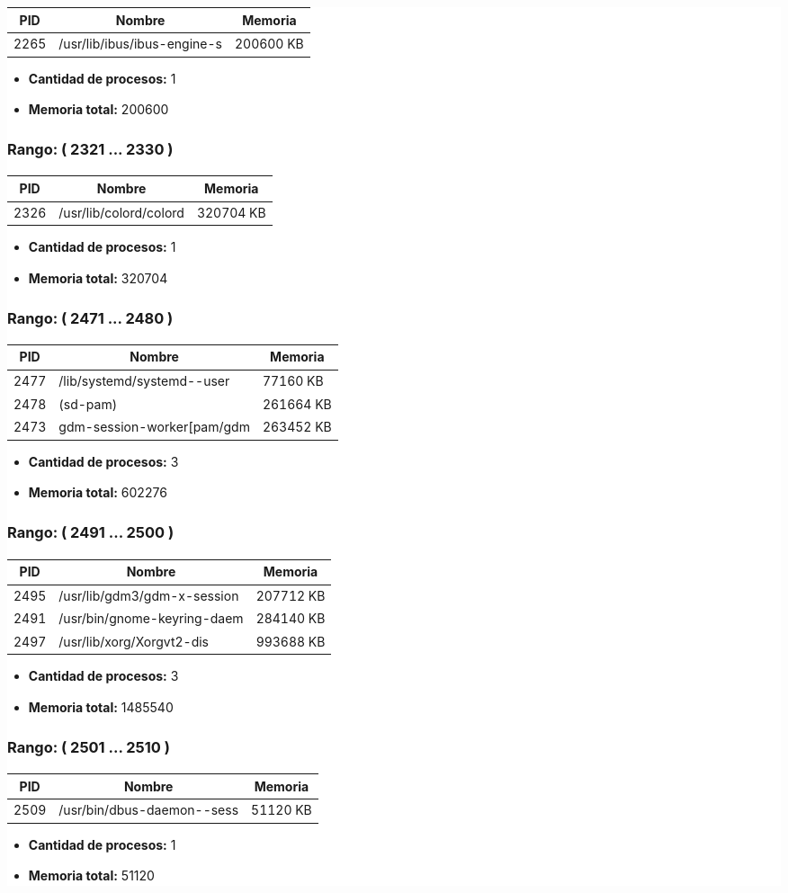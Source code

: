 | PID |    Nombre    | Memoria |
|-----|--------------|---------|
| 2265 |   /usr/lib/ibus/ibus-engine-s   |  200600 KB |
- **Cantidad de procesos:**  1

- **Memoria total:** 200600

### Rango: ( 2321 ... 2330 )


| PID |    Nombre    | Memoria |
|-----|--------------|---------|
| 2326 |   /usr/lib/colord/colord   |  320704 KB |
- **Cantidad de procesos:**  1

- **Memoria total:** 320704

### Rango: ( 2471 ... 2480 )


| PID |    Nombre    | Memoria |
|-----|--------------|---------|
| 2477 |   /lib/systemd/systemd--user   |  77160 KB |
| 2478 |   (sd-pam)   |  261664 KB |
| 2473 |   gdm-session-worker[pam/gdm   |  263452 KB |
- **Cantidad de procesos:**  3

- **Memoria total:** 602276

### Rango: ( 2491 ... 2500 )


| PID |    Nombre    | Memoria |
|-----|--------------|---------|
| 2495 |   /usr/lib/gdm3/gdm-x-session   |  207712 KB |
| 2491 |   /usr/bin/gnome-keyring-daem   |  284140 KB |
| 2497 |   /usr/lib/xorg/Xorgvt2-dis   |  993688 KB |
- **Cantidad de procesos:**  3

- **Memoria total:** 1485540

### Rango: ( 2501 ... 2510 )


| PID |    Nombre    | Memoria |
|-----|--------------|---------|
| 2509 |   /usr/bin/dbus-daemon--sess   |  51120 KB |
- **Cantidad de procesos:**  1

- **Memoria total:** 51120
